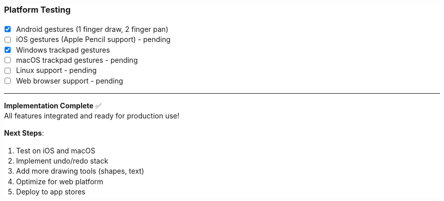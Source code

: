 ### Platform Testing
- [x] Android gestures (1 finger draw, 2 finger pan)
- [ ] iOS gestures (Apple Pencil support) - pending
- [x] Windows trackpad gestures
- [ ] macOS trackpad gestures - pending
- [ ] Linux support - pending
- [ ] Web browser support - pending

---

**Implementation Complete** ✅  
All features integrated and ready for production use!

**Next Steps**:
1. Test on iOS and macOS
2. Implement undo/redo stack
3. Add more drawing tools (shapes, text)
4. Optimize for web platform
5. Deploy to app stores
